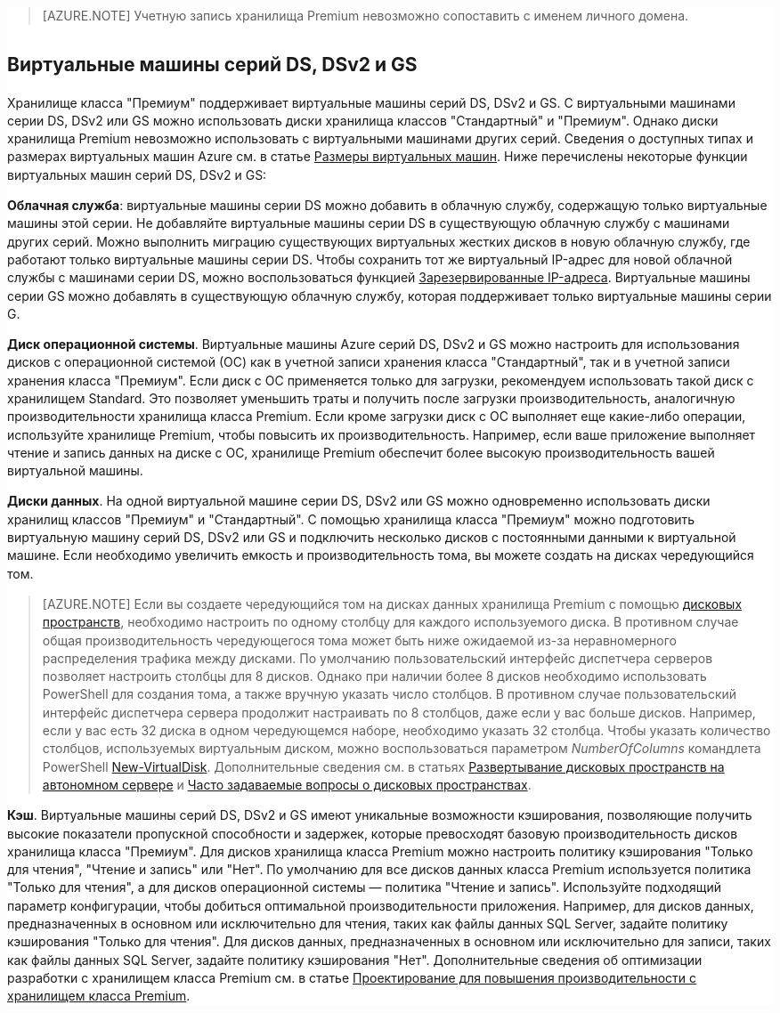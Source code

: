 >[AZURE.NOTE] Учетную запись хранилища Premium невозможно сопоставить с именем личного домена.

## Виртуальные машины серий DS, DSv2 и GS

Хранилище класса "Премиум" поддерживает виртуальные машины серий DS, DSv2 и GS. С виртуальными машинами серии DS, DSv2 или GS можно использовать диски хранилища классов "Стандартный" и "Премиум". Однако диски хранилища Premium невозможно использовать с виртуальными машинами других серий. Сведения о доступных типах и размерах виртуальных машин Azure см. в статье [Размеры виртуальных машин](../virtual-machines/virtual-machines-linux-sizes.md). Ниже перечислены некоторые функции виртуальных машин серий DS, DSv2 и GS:

**Облачная служба**: виртуальные машины серии DS можно добавить в облачную службу, содержащую только виртуальные машины этой серии. Не добавляйте виртуальные машины серии DS в существующую облачную службу с машинами других серий. Можно выполнить миграцию существующих виртуальных жестких дисков в новую облачную службу, где работают только виртуальные машины серии DS. Чтобы сохранить тот же виртуальный IP-адрес для новой облачной службы с машинами серии DS, можно воспользоваться функцией [Зарезервированные IP-адреса](../virtual-network/virtual-networks-instance-level-public-ip.md). Виртуальные машины серии GS можно добавлять в существующую облачную службу, которая поддерживает только виртуальные машины серии G.

**Диск операционной системы**. Виртуальные машины Azure серий DS, DSv2 и GS можно настроить для использования дисков с операционной системой (ОС) как в учетной записи хранения класса "Стандартный", так и в учетной записи хранения класса "Премиум". Если диск c ОС применяется только для загрузки, рекомендуем использовать такой диск с хранилищем Standard. Это позволяет уменьшить траты и получить после загрузки производительность, аналогичную производительности хранилища класса Premium. Если кроме загрузки диск с ОС выполняет еще какие-либо операции, используйте хранилище Premium, чтобы повысить их производительность. Например, если ваше приложение выполняет чтение и запись данных на диске с ОС, хранилище Premium обеспечит более высокую производительность вашей виртуальной машины.

**Диски данных**. На одной виртуальной машине серии DS, DSv2 или GS можно одновременно использовать диски хранилищ классов "Премиум" и "Стандартный". С помощью хранилища класса "Премиум" можно подготовить виртуальную машину серий DS, DSv2 или GS и подключить несколько дисков с постоянными данными к виртуальной машине. Если необходимо увеличить емкость и производительность тома, вы можете создать на дисках чередующийся том.

> [AZURE.NOTE] Если вы создаете чередующийся том на дисках данных хранилища Premium с помощью [дисковых пространств](http://technet.microsoft.com/library/hh831739.aspx), необходимо настроить по одному столбцу для каждого используемого диска. В противном случае общая производительность чередующегося тома может быть ниже ожидаемой из-за неравномерного распределения трафика между дисками. По умолчанию пользовательский интерфейс диспетчера серверов позволяет настроить столбцы для 8 дисков. Однако при наличии более 8 дисков необходимо использовать PowerShell для создания тома, а также вручную указать число столбцов. В противном случае пользовательский интерфейс диспетчера сервера продолжит настраивать по 8 столбцов, даже если у вас больше дисков. Например, если у вас есть 32 диска в одном чередующемся наборе, необходимо указать 32 столбца. Чтобы указать количество столбцов, используемых виртуальным диском, можно воспользоваться параметром *NumberOfColumns* командлета PowerShell [New-VirtualDisk](http://technet.microsoft.com/library/hh848643.aspx). Дополнительные сведения см. в статьях [Развертывание дисковых пространств на автономном сервере](http://technet.microsoft.com/library/hh831739.aspx) и [Часто задаваемые вопросы о дисковых пространствах](http://social.technet.microsoft.com/wiki/contents/articles/11382.storage-spaces-frequently-asked-questions-faq.aspx).

**Кэш**. Виртуальные машины серий DS, DSv2 и GS имеют уникальные возможности кэширования, позволяющие получить высокие показатели пропускной способности и задержек, которые превосходят базовую производительность дисков хранилища класса "Премиум". Для дисков хранилища класса Premium можно настроить политику кэширования "Только для чтения", "Чтение и запись" или "Нет". По умолчанию для все дисков данных класса Premium используется политика "Только для чтения", а для дисков операционной системы — политика "Чтение и запись". Используйте подходящий параметр конфигурации, чтобы добиться оптимальной производительности приложения. Например, для дисков данных, предназначенных в основном или исключительно для чтения, таких как файлы данных SQL Server, задайте политику кэширования "Только для чтения". Для дисков данных, предназначенных в основном или исключительно для записи, таких как файлы данных SQL Server, задайте политику кэширования "Нет". Дополнительные сведения об оптимизации разработки с хранилищем класса Premium см. в статье [Проектирование для повышения производительности с хранилищем класса Premium](storage-premium-storage-performance.md).


[Image1]: ./media/storage-premium-storage/Azure_attach_premium_disk.png